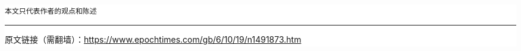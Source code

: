     本文只代表作者的观点和陈述
   </font>
  </center>
 </p>
 
 <div id="below_article_ad">
 </div>
</div>


---

原文链接（需翻墙）：https://www.epochtimes.com/gb/6/10/19/n1491873.htm